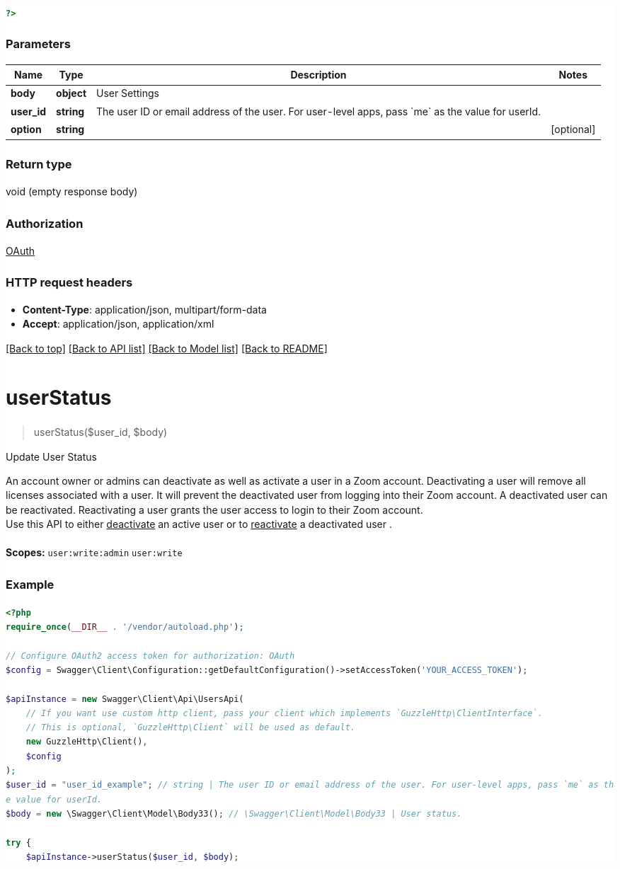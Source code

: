 ```php
?>
```

### Parameters

Name | Type | Description  | Notes
------------- | ------------- | ------------- | -------------
 **body** | **object**| User Settings |
 **user_id** | **string**| The user ID or email address of the user. For user-level apps, pass &#x60;me&#x60; as the value for userId. |
 **option** | **string**|  | [optional]

### Return type

void (empty response body)

### Authorization

[OAuth](../../README.md#OAuth)

### HTTP request headers

 - **Content-Type**: application/json, multipart/form-data
 - **Accept**: application/json, application/xml

[[Back to top]](#) [[Back to API list]](../../README.md#documentation-for-api-endpoints) [[Back to Model list]](../../README.md#documentation-for-models) [[Back to README]](../../README.md)

# **userStatus**
> userStatus($user_id, $body)

Update User Status

An account owner or admins can deactivate as well as activate a user in a Zoom account. Deactivating a user will remove all licenses associated with a user. It will prevent the deactivated user from logging into their Zoom account. A deactivated user can be reactivated. Reactivating a user grants the user access to login to their Zoom account.<br> Use this API to either [deactivate](https://support.zoom.us/hc/en-us/articles/115005269946-Remove-User-from-your-Account#h_6a9bc1c3-d739-4945-b1f2-00b3b88fb5cc) an active user or to [reactivate](https://support.zoom.us/hc/en-us/articles/115005269946-Remove-User-from-your-Account#h_16319724-d120-4be6-af5d-31582d134ea0) a deactivated user .<br><br>**Scopes:** `user:write:admin` `user:write`<br>

### Example
```php
<?php
require_once(__DIR__ . '/vendor/autoload.php');

// Configure OAuth2 access token for authorization: OAuth
$config = Swagger\Client\Configuration::getDefaultConfiguration()->setAccessToken('YOUR_ACCESS_TOKEN');

$apiInstance = new Swagger\Client\Api\UsersApi(
    // If you want use custom http client, pass your client which implements `GuzzleHttp\ClientInterface`.
    // This is optional, `GuzzleHttp\Client` will be used as default.
    new GuzzleHttp\Client(),
    $config
);
$user_id = "user_id_example"; // string | The user ID or email address of the user. For user-level apps, pass `me` as the value for userId.
$body = new \Swagger\Client\Model\Body33(); // \Swagger\Client\Model\Body33 | User status.

try {
    $apiInstance->userStatus($user_id, $body);
```